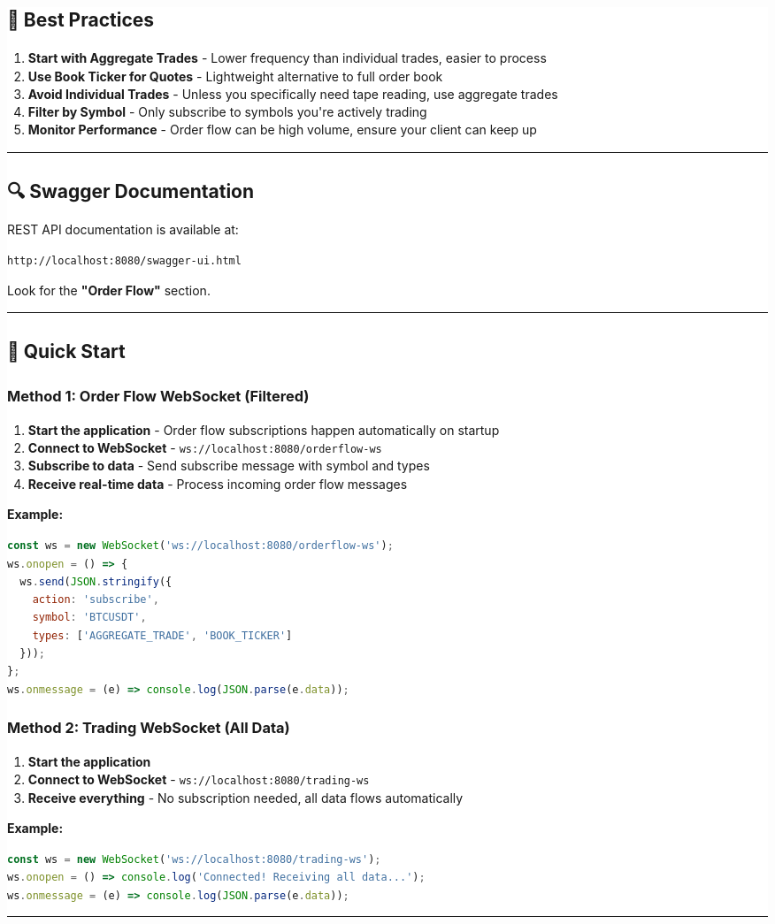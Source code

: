 
## 🎯 Best Practices

1. **Start with Aggregate Trades** - Lower frequency than individual trades, easier to process
2. **Use Book Ticker for Quotes** - Lightweight alternative to full order book
3. **Avoid Individual Trades** - Unless you specifically need tape reading, use aggregate trades
4. **Filter by Symbol** - Only subscribe to symbols you're actively trading
5. **Monitor Performance** - Order flow can be high volume, ensure your client can keep up

---

## 🔍 Swagger Documentation

REST API documentation is available at:
```
http://localhost:8080/swagger-ui.html
```

Look for the **"Order Flow"** section.

---

## 🚀 Quick Start

### Method 1: Order Flow WebSocket (Filtered)

1. **Start the application** - Order flow subscriptions happen automatically on startup
2. **Connect to WebSocket** - `ws://localhost:8080/orderflow-ws`
3. **Subscribe to data** - Send subscribe message with symbol and types
4. **Receive real-time data** - Process incoming order flow messages

**Example:**
```javascript
const ws = new WebSocket('ws://localhost:8080/orderflow-ws');
ws.onopen = () => {
  ws.send(JSON.stringify({
    action: 'subscribe',
    symbol: 'BTCUSDT',
    types: ['AGGREGATE_TRADE', 'BOOK_TICKER']
  }));
};
ws.onmessage = (e) => console.log(JSON.parse(e.data));
```

### Method 2: Trading WebSocket (All Data)

1. **Start the application**
2. **Connect to WebSocket** - `ws://localhost:8080/trading-ws`
3. **Receive everything** - No subscription needed, all data flows automatically

**Example:**
```javascript
const ws = new WebSocket('ws://localhost:8080/trading-ws');
ws.onopen = () => console.log('Connected! Receiving all data...');
ws.onmessage = (e) => console.log(JSON.parse(e.data));
```

---
